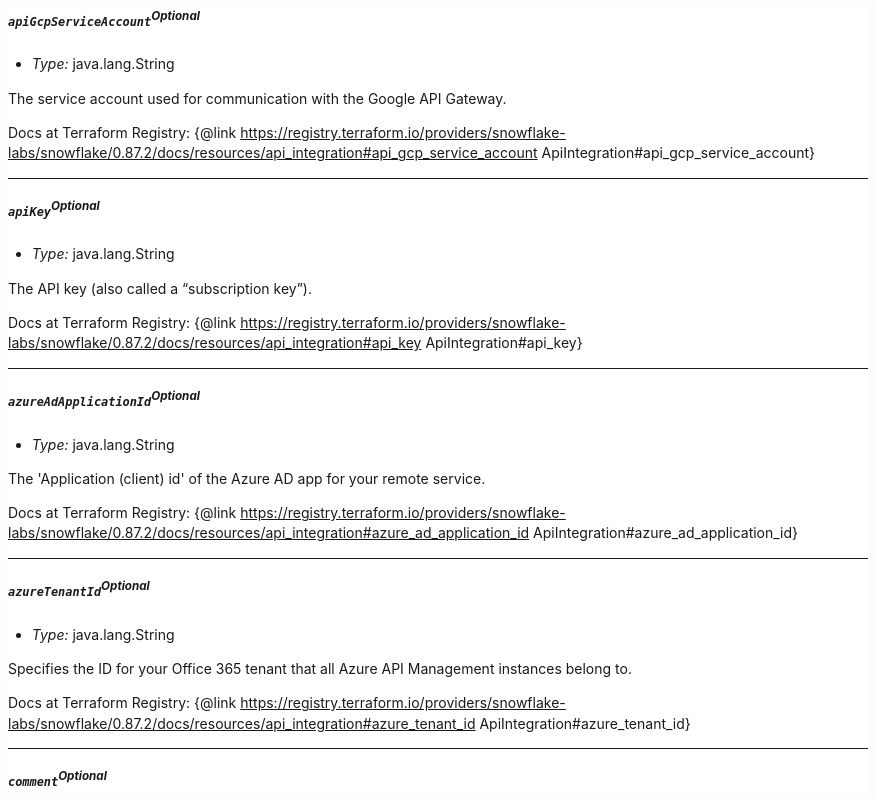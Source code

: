 
##### `apiGcpServiceAccount`<sup>Optional</sup> <a name="apiGcpServiceAccount" id="@cdktf/provider-snowflake.apiIntegration.ApiIntegration.Initializer.parameter.apiGcpServiceAccount"></a>

- *Type:* java.lang.String

The service account used for communication with the Google API Gateway.

Docs at Terraform Registry: {@link https://registry.terraform.io/providers/snowflake-labs/snowflake/0.87.2/docs/resources/api_integration#api_gcp_service_account ApiIntegration#api_gcp_service_account}

---

##### `apiKey`<sup>Optional</sup> <a name="apiKey" id="@cdktf/provider-snowflake.apiIntegration.ApiIntegration.Initializer.parameter.apiKey"></a>

- *Type:* java.lang.String

The API key (also called a “subscription key”).

Docs at Terraform Registry: {@link https://registry.terraform.io/providers/snowflake-labs/snowflake/0.87.2/docs/resources/api_integration#api_key ApiIntegration#api_key}

---

##### `azureAdApplicationId`<sup>Optional</sup> <a name="azureAdApplicationId" id="@cdktf/provider-snowflake.apiIntegration.ApiIntegration.Initializer.parameter.azureAdApplicationId"></a>

- *Type:* java.lang.String

The 'Application (client) id' of the Azure AD app for your remote service.

Docs at Terraform Registry: {@link https://registry.terraform.io/providers/snowflake-labs/snowflake/0.87.2/docs/resources/api_integration#azure_ad_application_id ApiIntegration#azure_ad_application_id}

---

##### `azureTenantId`<sup>Optional</sup> <a name="azureTenantId" id="@cdktf/provider-snowflake.apiIntegration.ApiIntegration.Initializer.parameter.azureTenantId"></a>

- *Type:* java.lang.String

Specifies the ID for your Office 365 tenant that all Azure API Management instances belong to.

Docs at Terraform Registry: {@link https://registry.terraform.io/providers/snowflake-labs/snowflake/0.87.2/docs/resources/api_integration#azure_tenant_id ApiIntegration#azure_tenant_id}

---

##### `comment`<sup>Optional</sup> <a name="comment" id="@cdktf/provider-snowflake.apiIntegration.ApiIntegration.Initializer.parameter.comment"></a>
